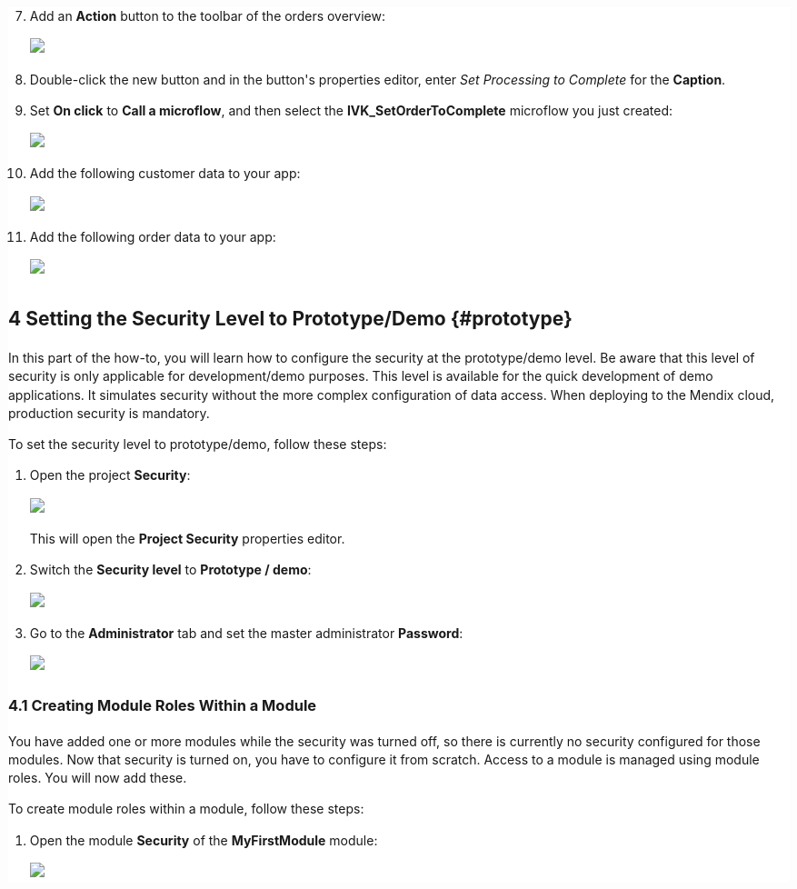 7.  Add an **Action** button to the toolbar of the orders overview:

    ![](/attachments/howto8/security/create-a-secure-app/8946696.png)

8. Double-click the new button and in the button's properties editor, enter *Set Processing to Complete* for the **Caption**.
9. Set **On click** to **Call a microflow**, and then select the **IVK_SetOrderToComplete** microflow you just created:
  
    ![](/attachments/howto8/security/create-a-secure-app/8946804.png)

10. Add the following customer data to your app:
  
    ![](/attachments/howto8/security/create-a-secure-app/18581374.png)

11. Add the following order data to your app:
  
    ![](/attachments/howto8/security/create-a-secure-app/18581373.png)

## 4 Setting the Security Level to Prototype/Demo {#prototype}

In this part of the how-to, you will learn how to configure the security at the prototype/demo level. Be aware that this level of security is only applicable for development/demo purposes. This level is available for the quick development of demo applications. It simulates security without the more complex configuration of data access. When deploying to the Mendix cloud, production security is mandatory.

To set the security level to prototype/demo, follow these steps:

1.  Open the project **Security**:
  
    ![](/attachments/howto8/security/create-a-secure-app/18581561.png)
    
    This will open the **Project Security** properties editor.
2.  Switch the **Security level** to **Prototype / demo**:
  
    ![](/attachments/howto8/security/create-a-secure-app/18581559.png)

3.  Go to the **Administrator** tab and set the master administrator **Password**:
  
    ![](/attachments/howto8/security/create-a-secure-app/18581565.png)

### 4.1 Creating Module Roles Within a Module

You have added one or more modules while the security was turned off, so there is currently no security configured for those modules. Now that security is turned on, you have to configure it from scratch. Access to a module is managed using module roles. You will now add these.

To create module roles within a module, follow these steps:

1.  Open the module **Security** of the **MyFirstModule** module:
  
    ![](/attachments/howto8/security/create-a-secure-app/18581558.png)
